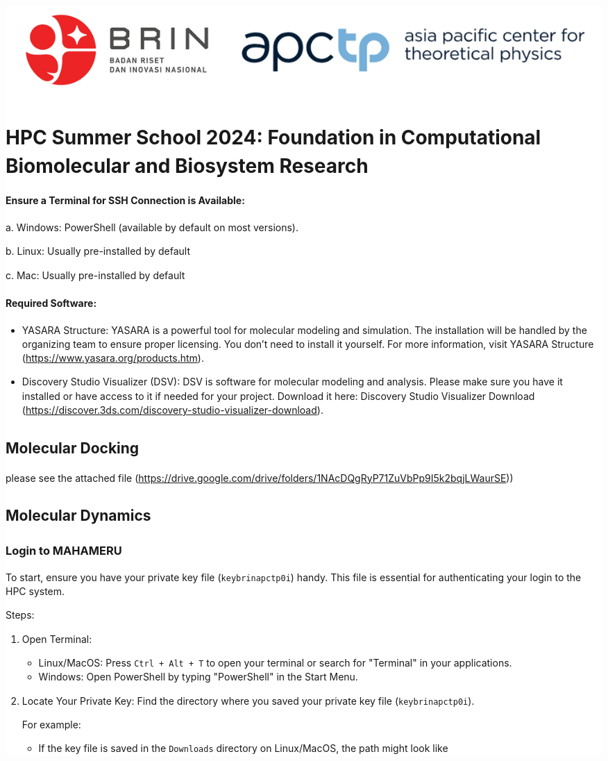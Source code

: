 ![Screenshot 2024-09-02 at xx](https://github.com/lala002-brin/BRIN_ComChem_workshop/blob/main/attachment/header.jpg) 

# HPC Summer School 2024: Foundation in Computational Biomolecular and Biosystem Research

#### Ensure a Terminal for SSH Connection is Available:
  a.	Windows: PowerShell (available by default on most versions).
  
  b.	Linux: Usually pre-installed by default
  
  c.	Mac: Usually pre-installed by default

#### Required Software:
- YASARA Structure:
YASARA is a powerful tool for molecular modeling and simulation. The installation will be handled by the organizing team to ensure proper licensing. You don’t need to install it yourself.
For more information, visit YASARA Structure (https://www.yasara.org/products.htm).

- Discovery Studio Visualizer (DSV):
DSV is software for molecular modeling and analysis. Please make sure you have it installed or have access to it if needed for your project.
Download it here: Discovery Studio Visualizer Download (https://discover.3ds.com/discovery-studio-visualizer-download).

## Molecular Docking
please see the attached file (https://drive.google.com/drive/folders/1NAcDQgRyP71ZuVbPp9I5k2bqjLWaurSE))
## Molecular Dynamics
### Login to MAHAMERU
To start, ensure you have your private key file (`keybrinapctp0i`) handy. This file is essential for authenticating your login to the HPC system.

Steps:
1. Open Terminal:
    - Linux/MacOS: Press `Ctrl + Alt + T` to open your terminal or search for "Terminal" in your applications.
    - Windows: Open PowerShell by typing "PowerShell" in the Start Menu.
      
2. Locate Your Private Key:
   Find the directory where you saved your private key file (`keybrinapctp0i`).

   For example:

    - If the key file is saved in the `Downloads` directory on Linux/MacOS, the path might look like
    